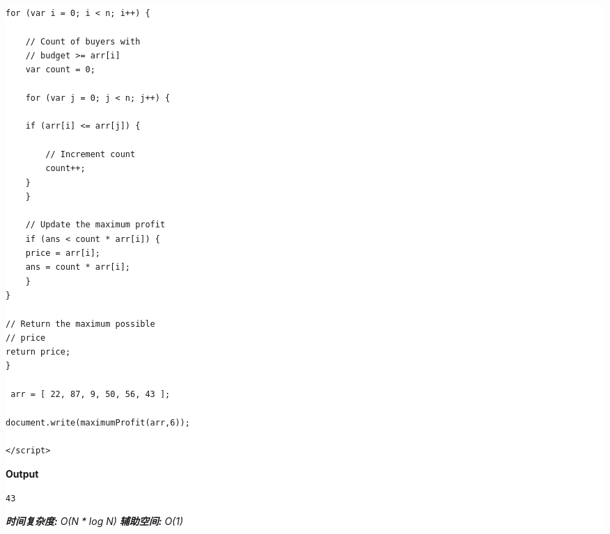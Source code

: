 ```
for (var i = 0; i < n; i++) {

    // Count of buyers with
    // budget >= arr[i]
    var count = 0;

    for (var j = 0; j < n; j++) {

    if (arr[i] <= arr[j]) {

        // Increment count
        count++;
    }
    }

    // Update the maximum profit
    if (ans < count * arr[i]) {
    price = arr[i];
    ans = count * arr[i];
    }
}

// Return the maximum possible
// price
return price;
}

 arr = [ 22, 87, 9, 50, 56, 43 ];

document.write(maximumProfit(arr,6));

</script>
```

**Output**

```
43
```

***时间复杂度:** O(N * log N)*
***辅助空间:** O(1)*